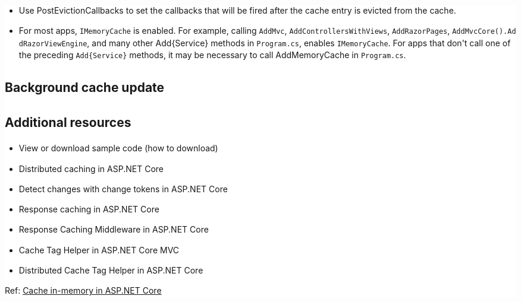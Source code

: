  - Use PostEvictionCallbacks to set the callbacks that will be fired after the cache entry is evicted from the cache.

 - For most apps, ```IMemoryCache``` is enabled. For example, calling ```AddMvc```, ```AddControllersWithViews```, ```AddRazorPages```, ```AddMvcCore().AddRazorViewEngine```, and many other Add{Service} methods in ```Program.cs```, enables ```IMemoryCache```. For apps that don't call one of the preceding `Add{Service}` methods, it may be necessary to call AddMemoryCache in ```Program.cs```.

## Background cache update

## Additional resources

 - View or download sample code (how to download)

 - Distributed caching in ASP.NET Core

 - Detect changes with change tokens in ASP.NET Core

 - Response caching in ASP.NET Core

 - Response Caching Middleware in ASP.NET Core

 - Cache Tag Helper in ASP.NET Core MVC

 - Distributed Cache Tag Helper in ASP.NET Core

Ref: [Cache in-memory in ASP.NET Core](https://learn.microsoft.com/en-us/aspnet/core/performance/caching/memory?view=aspnetcore-8.0)